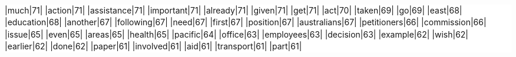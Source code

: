 |much|71|
|action|71|
|assistance|71|
|important|71|
|already|71|
|given|71|
|get|71|
|act|70|
|taken|69|
|go|69|
|east|68|
|education|68|
|another|67|
|following|67|
|need|67|
|first|67|
|position|67|
|australians|67|
|petitioners|66|
|commission|66|
|issue|65|
|even|65|
|areas|65|
|health|65|
|pacific|64|
|office|63|
|employees|63|
|decision|63|
|example|62|
|wish|62|
|earlier|62|
|done|62|
|paper|61|
|involved|61|
|aid|61|
|transport|61|
|part|61|